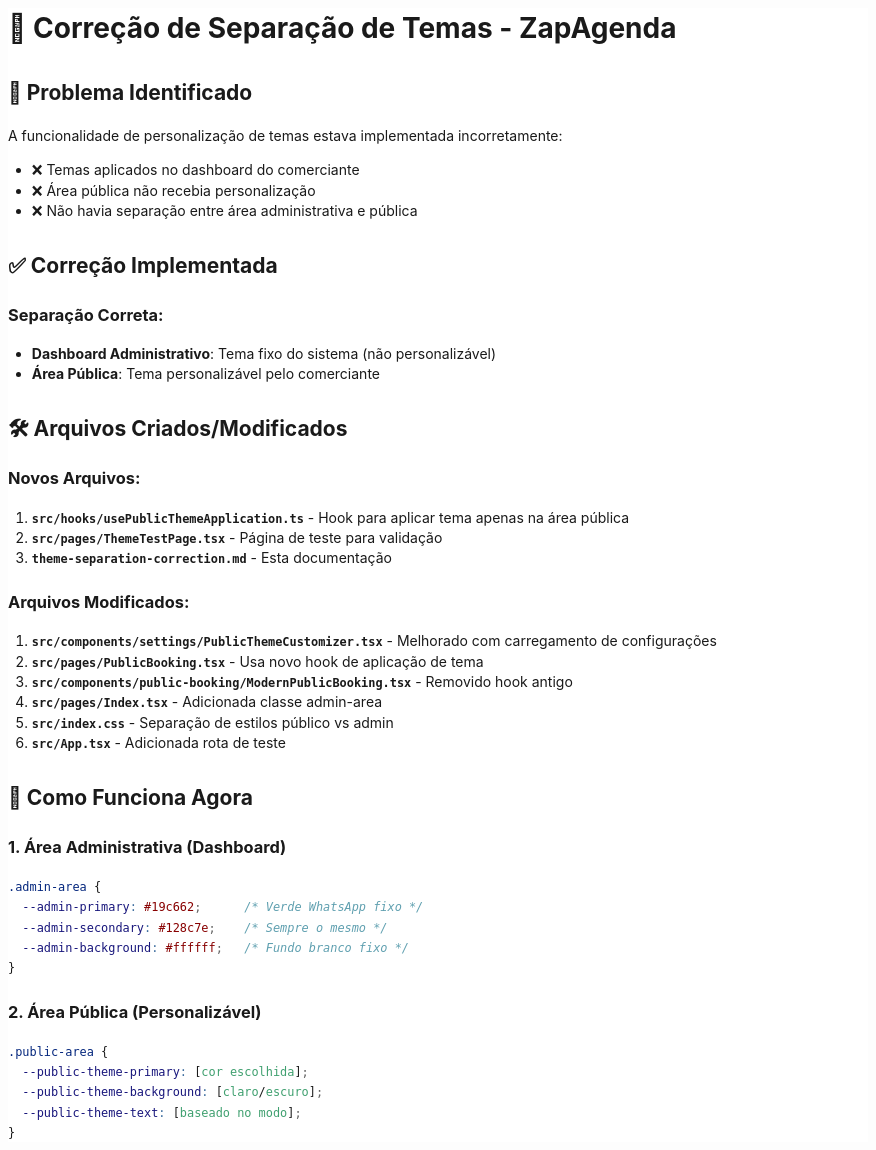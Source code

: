 # 🎨 Correção de Separação de Temas - ZapAgenda

## 🚨 Problema Identificado

A funcionalidade de personalização de temas estava implementada incorretamente:
- ❌ Temas aplicados no dashboard do comerciante
- ❌ Área pública não recebia personalização
- ❌ Não havia separação entre área administrativa e pública

## ✅ Correção Implementada

### Separação Correta:
- **Dashboard Administrativo**: Tema fixo do sistema (não personalizável)
- **Área Pública**: Tema personalizável pelo comerciante

## 🛠️ Arquivos Criados/Modificados

### Novos Arquivos:
1. **`src/hooks/usePublicThemeApplication.ts`** - Hook para aplicar tema apenas na área pública
2. **`src/pages/ThemeTestPage.tsx`** - Página de teste para validação
3. **`theme-separation-correction.md`** - Esta documentação

### Arquivos Modificados:
1. **`src/components/settings/PublicThemeCustomizer.tsx`** - Melhorado com carregamento de configurações
2. **`src/pages/PublicBooking.tsx`** - Usa novo hook de aplicação de tema
3. **`src/components/public-booking/ModernPublicBooking.tsx`** - Removido hook antigo
4. **`src/pages/Index.tsx`** - Adicionada classe admin-area
5. **`src/index.css`** - Separação de estilos público vs admin
6. **`src/App.tsx`** - Adicionada rota de teste

## 🎯 Como Funciona Agora

### 1. Área Administrativa (Dashboard)
```css
.admin-area {
  --admin-primary: #19c662;      /* Verde WhatsApp fixo */
  --admin-secondary: #128c7e;    /* Sempre o mesmo */
  --admin-background: #ffffff;   /* Fundo branco fixo */
}
```

### 2. Área Pública (Personalizável)
```css
.public-area {
  --public-theme-primary: [cor escolhida];
  --public-theme-background: [claro/escuro];
  --public-theme-text: [baseado no modo];
}
```
